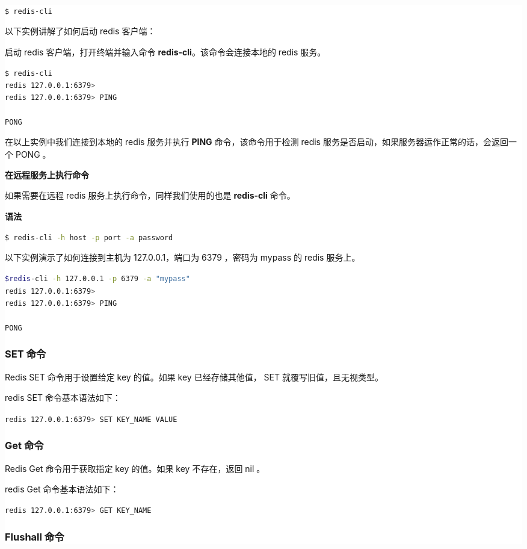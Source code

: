 ```bash
$ redis-cli
```

以下实例讲解了如何启动 redis 客户端：

启动 redis 客户端，打开终端并输入命令 **redis-cli**。该命令会连接本地的 redis 服务。

```bash
$ redis-cli
redis 127.0.0.1:6379>
redis 127.0.0.1:6379> PING

PONG
```

在以上实例中我们连接到本地的 redis 服务并执行 **PING** 命令，该命令用于检测 redis 服务是否启动，如果服务器运作正常的话，会返回一个 PONG 。

**在远程服务上执行命令**

如果需要在远程 redis 服务上执行命令，同样我们使用的也是 **redis-cli** 命令。

**语法**

```bash
$ redis-cli -h host -p port -a password
```

以下实例演示了如何连接到主机为 127.0.0.1，端口为 6379 ，密码为 mypass 的 redis 服务上。

```bash
$redis-cli -h 127.0.0.1 -p 6379 -a "mypass"
redis 127.0.0.1:6379>
redis 127.0.0.1:6379> PING

PONG
```

### SET 命令

Redis SET 命令用于设置给定 key 的值。如果 key 已经存储其他值， SET 就覆写旧值，且无视类型。

redis SET 命令基本语法如下：

```bash
redis 127.0.0.1:6379> SET KEY_NAME VALUE
```

### Get 命令

Redis Get 命令用于获取指定 key 的值。如果 key 不存在，返回 nil 。

redis Get 命令基本语法如下：

```bash
redis 127.0.0.1:6379> GET KEY_NAME
```

### Flushall 命令
